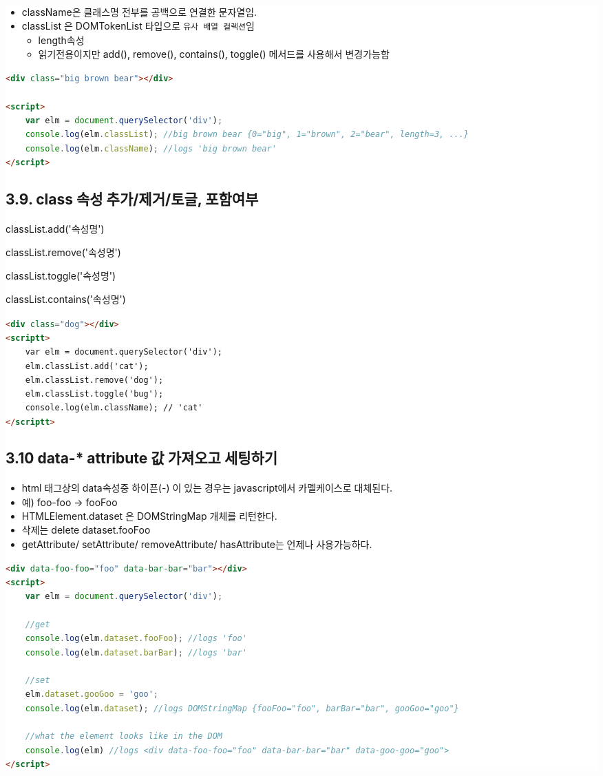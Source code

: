 - className은 클래스명 전부를 공백으로 연결한 문자열임.
- classList 은 DOMTokenList 타입으로 `유사 배열 컬렉션`임
  - length속성
  - 읽기전용이지만 add(), remove(), contains(), toggle() 메서드를 사용해서 변경가능함

```html
<div class="big brown bear"></div>

<script>
	var elm = document.querySelector('div');
    console.log(elm.classList); //big brown bear {0="big", 1="brown", 2="bear", length=3, ...}
    console.log(elm.className); //logs 'big brown bear'
</script>
```

## 3.9. class 속성 추가/제거/토글, 포함여부

classList.add('속성명')

classList.remove('속성명')

classList.toggle('속성명')

classList.contains('속성명')

```html
<div class="dog"></div>
<scriptt>
	var elm = document.querySelector('div');
    elm.classList.add('cat');
    elm.classList.remove('dog');
    elm.classList.toggle('bug');
    console.log(elm.className); // 'cat'
</scriptt>
```



## 3.10 data-* attribute 값 가져오고 세팅하기

- html 태그상의 data속성중 하이픈(-) 이 있는 경우는 javascript에서 카멜케이스로 대체된다.
- 예) foo-foo  -> fooFoo
- HTMLElement.dataset  은 DOMStringMap 개체를 리턴한다.
- 삭제는 delete dataset.fooFoo
- getAttribute/ setAttribute/ removeAttribute/ hasAttribute는 언제나 사용가능하다.

```html
<div data-foo-foo="foo" data-bar-bar="bar"></div>
<script>
	var elm = document.querySelector('div');

    //get
    console.log(elm.dataset.fooFoo); //logs 'foo'
    console.log(elm.dataset.barBar); //logs 'bar'

    //set
    elm.dataset.gooGoo = 'goo';
    console.log(elm.dataset); //logs DOMStringMap {fooFoo="foo", barBar="bar", gooGoo="goo"}

    //what the element looks like in the DOM 
    console.log(elm) //logs <div data-foo-foo="foo" data-bar-bar="bar" data-goo-goo="goo">
</script>
```
